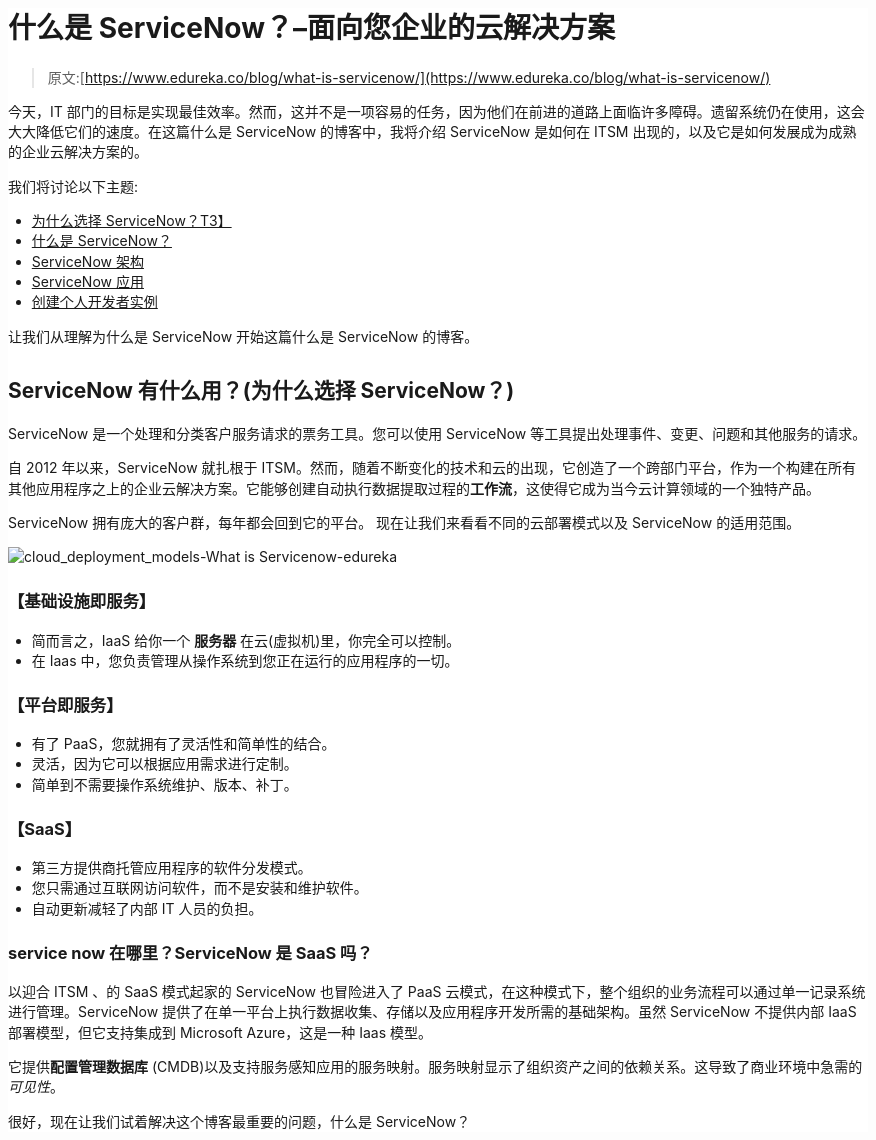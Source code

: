 # 什么是 ServiceNow？–面向您企业的云解决方案

> 原文:[https://www.edureka.co/blog/what-is-servicenow/](https://www.edureka.co/blog/what-is-servicenow/)

今天，IT 部门的目标是实现最佳效率。然而，这并不是一项容易的任务，因为他们在前进的道路上面临许多障碍。遗留系统仍在使用，这会大大降低它们的速度。在这篇什么是 ServiceNow 的博客中，我将介绍 ServiceNow 是如何在 ITSM 出现的，以及它是如何发展成为成熟的企业云解决方案的。

我们将讨论以下主题:

*   [为什么选择 ServiceNow？T3】](#WhyServiceNow)
*   [什么是 ServiceNow？](#IntroToServiceNow)
*   [ServiceNow 架构](#ServiceNow%20Architecture)
*   [ServiceNow 应用](#ServiceNowApp)
*   [创建个人开发者实例](#PDI)

让我们从理解为什么是 ServiceNow 开始这篇什么是 ServiceNow 的博客。

## **ServiceNow 有什么用？(为什么选择 ServiceNow？)**

ServiceNow 是一个处理和分类客户服务请求的票务工具。您可以使用 ServiceNow 等工具提出处理事件、变更、问题和其他服务的请求。

自 2012 年以来，ServiceNow 就扎根于 ITSM。然而，随着不断变化的技术和云的出现，它创造了一个跨部门平台，作为一个构建在所有其他应用程序之上的企业云解决方案。它能够创建自动执行数据提取过程的**工作流**，这使得它成为当今云计算领域的一个独特产品。

ServiceNow 拥有庞大的客户群，每年都会回到它的平台。 现在让我们来看看不同的云部署模式以及 ServiceNow 的适用范围。

![cloud_deployment_models-What is Servicenow-edureka](../Images/b4ab79be2fbd59893a72a0ecdc398635.png)

### **【基础设施即服务】**

*   简而言之，IaaS 给你一个 **服务器** 在云(虚拟机)里，你完全可以控制。
*   在 Iaas 中，您负责管理从操作系统到您正在运行的应用程序的一切。

### **【平台即服务】**

*   有了 PaaS，您就拥有了灵活性和简单性的结合。
*   灵活，因为它可以根据应用需求进行定制。
*   简单到不需要操作系统维护、版本、补丁。

### **【SaaS】**

*   第三方提供商托管应用程序的软件分发模式。
*   您只需通过互联网访问软件，而不是安装和维护软件。
*   自动更新减轻了内部 IT 人员的负担。

### **service now 在哪里？ServiceNow 是 SaaS 吗？**

以迎合 ITSM 、的 SaaS 模式起家的 ServiceNow 也冒险进入了 PaaS 云模式，在这种模式下，整个组织的业务流程可以通过单一记录系统进行管理。ServiceNow 提供了在单一平台上执行数据收集、存储以及应用程序开发所需的基础架构。虽然 ServiceNow 不提供内部 IaaS 部署模型，但它支持集成到 Microsoft Azure，这是一种 Iaas 模型。

它提供**配置管理数据库** (CMDB)以及支持服务感知应用的服务映射。服务映射显示了组织资产之间的依赖关系。这导致了商业环境中急需的*可见性*。

很好，现在让我们试着解决这个博客最重要的问题，什么是 ServiceNow？
